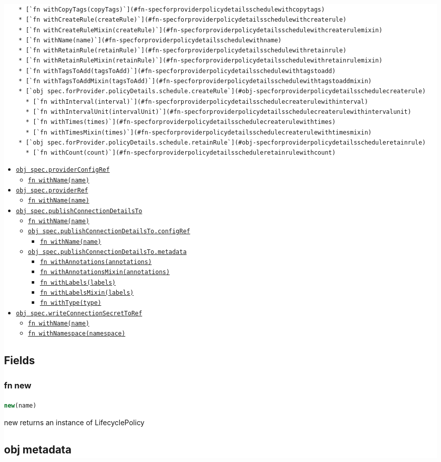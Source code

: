         * [`fn withCopyTags(copyTags)`](#fn-specforproviderpolicydetailsschedulewithcopytags)
        * [`fn withCreateRule(createRule)`](#fn-specforproviderpolicydetailsschedulewithcreaterule)
        * [`fn withCreateRuleMixin(createRule)`](#fn-specforproviderpolicydetailsschedulewithcreaterulemixin)
        * [`fn withName(name)`](#fn-specforproviderpolicydetailsschedulewithname)
        * [`fn withRetainRule(retainRule)`](#fn-specforproviderpolicydetailsschedulewithretainrule)
        * [`fn withRetainRuleMixin(retainRule)`](#fn-specforproviderpolicydetailsschedulewithretainrulemixin)
        * [`fn withTagsToAdd(tagsToAdd)`](#fn-specforproviderpolicydetailsschedulewithtagstoadd)
        * [`fn withTagsToAddMixin(tagsToAdd)`](#fn-specforproviderpolicydetailsschedulewithtagstoaddmixin)
        * [`obj spec.forProvider.policyDetails.schedule.createRule`](#obj-specforproviderpolicydetailsschedulecreaterule)
          * [`fn withInterval(interval)`](#fn-specforproviderpolicydetailsschedulecreaterulewithinterval)
          * [`fn withIntervalUnit(intervalUnit)`](#fn-specforproviderpolicydetailsschedulecreaterulewithintervalunit)
          * [`fn withTimes(times)`](#fn-specforproviderpolicydetailsschedulecreaterulewithtimes)
          * [`fn withTimesMixin(times)`](#fn-specforproviderpolicydetailsschedulecreaterulewithtimesmixin)
        * [`obj spec.forProvider.policyDetails.schedule.retainRule`](#obj-specforproviderpolicydetailsscheduleretainrule)
          * [`fn withCount(count)`](#fn-specforproviderpolicydetailsscheduleretainrulewithcount)
  * [`obj spec.providerConfigRef`](#obj-specproviderconfigref)
    * [`fn withName(name)`](#fn-specproviderconfigrefwithname)
  * [`obj spec.providerRef`](#obj-specproviderref)
    * [`fn withName(name)`](#fn-specproviderrefwithname)
  * [`obj spec.publishConnectionDetailsTo`](#obj-specpublishconnectiondetailsto)
    * [`fn withName(name)`](#fn-specpublishconnectiondetailstowithname)
    * [`obj spec.publishConnectionDetailsTo.configRef`](#obj-specpublishconnectiondetailstoconfigref)
      * [`fn withName(name)`](#fn-specpublishconnectiondetailstoconfigrefwithname)
    * [`obj spec.publishConnectionDetailsTo.metadata`](#obj-specpublishconnectiondetailstometadata)
      * [`fn withAnnotations(annotations)`](#fn-specpublishconnectiondetailstometadatawithannotations)
      * [`fn withAnnotationsMixin(annotations)`](#fn-specpublishconnectiondetailstometadatawithannotationsmixin)
      * [`fn withLabels(labels)`](#fn-specpublishconnectiondetailstometadatawithlabels)
      * [`fn withLabelsMixin(labels)`](#fn-specpublishconnectiondetailstometadatawithlabelsmixin)
      * [`fn withType(type)`](#fn-specpublishconnectiondetailstometadatawithtype)
  * [`obj spec.writeConnectionSecretToRef`](#obj-specwriteconnectionsecrettoref)
    * [`fn withName(name)`](#fn-specwriteconnectionsecrettorefwithname)
    * [`fn withNamespace(namespace)`](#fn-specwriteconnectionsecrettorefwithnamespace)

## Fields

### fn new

```ts
new(name)
```

new returns an instance of LifecyclePolicy

## obj metadata

